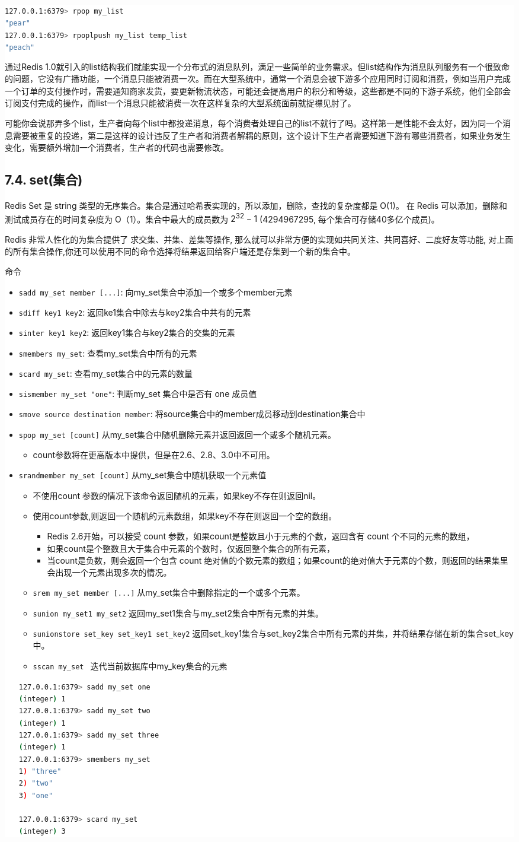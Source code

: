 ```bash
127.0.0.1:6379> rpop my_list
"pear"
127.0.0.1:6379> rpoplpush my_list temp_list
"peach"
```

通过Redis 1.0就引入的list结构我们就能实现一个分布式的消息队列，满足一些简单的业务需求。但list结构作为消息队列服务有一个很致命的问题，它没有广播功能，一个消息只能被消费一次。而在大型系统中，通常一个消息会被下游多个应用同时订阅和消费，例如当用户完成一个订单的支付操作时，需要通知商家发货，要更新物流状态，可能还会提高用户的积分和等级，这些都是不同的下游子系统，他们全部会订阅支付完成的操作，而list一个消息只能被消费一次在这样复杂的大型系统面前就捉襟见肘了。

可能你会说那弄多个list，生产者向每个list中都投递消息，每个消费者处理自己的list不就行了吗。这样第一是性能不会太好，因为同一个消息需要被重复的投递，第二是这样的设计违反了生产者和消费者解耦的原则，这个设计下生产者需要知道下游有哪些消费者，如果业务发生变化，需要额外增加一个消费者，生产者的代码也需要修改。

## 7.4. set(集合)

Redis Set 是 string 类型的无序集合。集合是通过哈希表实现的，所以添加，删除，查找的复杂度都是 O(1)。 在 Redis 可以添加，删除和测试成员存在的时间复杂度为 O（1）。集合中最大的成员数为 $2^{32} - 1$ (4294967295, 每个集合可存储40多亿个成员)。

Redis 非常人性化的为集合提供了 求交集、并集、差集等操作, 那么就可以非常方便的实现如共同关注、共同喜好、二度好友等功能, 对上面的所有集合操作,你还可以使用不同的命令选择将结果返回给客户端还是存集到一个新的集合中。

命令

- `sadd my_set member [...]`: 向my_set集合中添加一个或多个member元素

- `sdiff key1 key2`: 返回ke1集合中除去与key2集合中共有的元素

- `sinter key1 key2`: 返回key1集合与key2集合的交集的元素

- `smembers my_set`: 查看my_set集合中所有的元素

- `scard my_set`: 查看my_set集合中的元素的数量

- `sismember my_set "one"`: 判断my_set 集合中是否有 one 成员值

- `smove source destination member`: 将source集合中的member成员移动到destination集合中

- `spop my_set [count]` 从my_set集合中随机删除元素并返回返回一个或多个随机元素。
  
  - count参数将在更高版本中提供，但是在2.6、2.8、3.0中不可用。

- `srandmember my_set [count]` 从my_set集合中随机获取一个元素值
  
  - 不使用count 参数的情况下该命令返回随机的元素，如果key不存在则返回nil。
  
  - 使用count参数,则返回一个随机的元素数组，如果key不存在则返回一个空的数组。
    
    - Redis 2.6开始，可以接受 count 参数，如果count是整数且小于元素的个数，返回含有 count 个不同的元素的数组，
    - 如果count是个整数且大于集合中元素的个数时，仅返回整个集合的所有元素，
    - 当count是负数，则会返回一个包含 count 绝对值的个数元素的数组；如果count的绝对值大于元素的个数，则返回的结果集里会出现一个元素出现多次的情况。
  
  - `srem my_set member [...]` 从my_set集合中删除指定的一个或多个元素。
  
  - `sunion my_set1 my_set2` 返回my_set1集合与my_set2集合中所有元素的并集。
  
  - `sunionstore set_key set_key1 set_key2` 返回set_key1集合与set_key2集合中所有元素的并集，并将结果存储在新的集合set_key中。
  
  - `sscan my_set ` 迭代当前数据库中my_key集合的元素
  
  ```bash
  127.0.0.1:6379> sadd my_set one
  (integer) 1
  127.0.0.1:6379> sadd my_set two
  (integer) 1
  127.0.0.1:6379> sadd my_set three
  (integer) 1
  127.0.0.1:6379> smembers my_set
  1) "three"
  2) "two"
  3) "one"
  
  127.0.0.1:6379> scard my_set
  (integer) 3
  ```